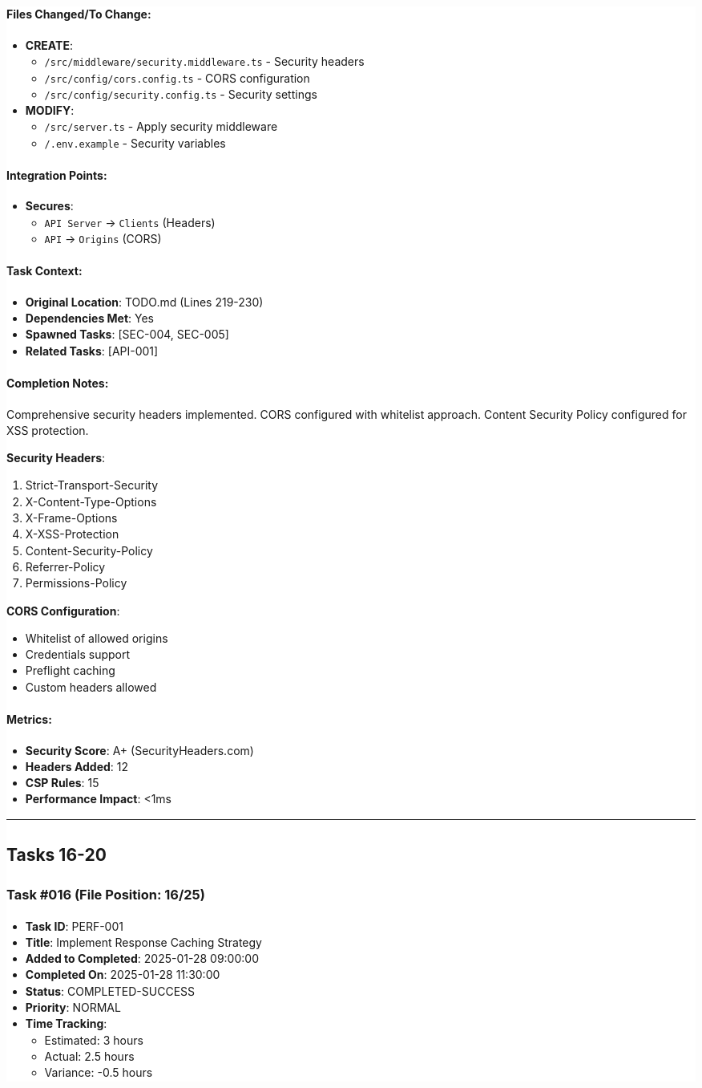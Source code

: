 #### Files Changed/To Change:
  - **CREATE**: 
    - `/src/middleware/security.middleware.ts` - Security headers
    - `/src/config/cors.config.ts` - CORS configuration
    - `/src/config/security.config.ts` - Security settings
  - **MODIFY**: 
    - `/src/server.ts` - Apply security middleware
    - `/.env.example` - Security variables

#### Integration Points:
  - **Secures**: 
    - `API Server` → `Clients` (Headers)
    - `API` → `Origins` (CORS)

#### Task Context:
- **Original Location**: TODO.md (Lines 219-230)
- **Dependencies Met**: Yes
- **Spawned Tasks**: [SEC-004, SEC-005]
- **Related Tasks**: [API-001]

#### Completion Notes:
Comprehensive security headers implemented. CORS configured with whitelist approach. Content Security Policy configured for XSS protection.

**Security Headers**:
1. Strict-Transport-Security
2. X-Content-Type-Options
3. X-Frame-Options
4. X-XSS-Protection
5. Content-Security-Policy
6. Referrer-Policy
7. Permissions-Policy

**CORS Configuration**:
- Whitelist of allowed origins
- Credentials support
- Preflight caching
- Custom headers allowed

#### Metrics:
- **Security Score**: A+ (SecurityHeaders.com)
- **Headers Added**: 12
- **CSP Rules**: 15
- **Performance Impact**: <1ms

---

## Tasks 16-20

### Task #016 (File Position: 16/25)
- **Task ID**: PERF-001
- **Title**: Implement Response Caching Strategy
- **Added to Completed**: 2025-01-28 09:00:00
- **Completed On**: 2025-01-28 11:30:00
- **Status**: COMPLETED-SUCCESS
- **Priority**: NORMAL
- **Time Tracking**:
  - Estimated: 3 hours
  - Actual: 2.5 hours
  - Variance: -0.5 hours
